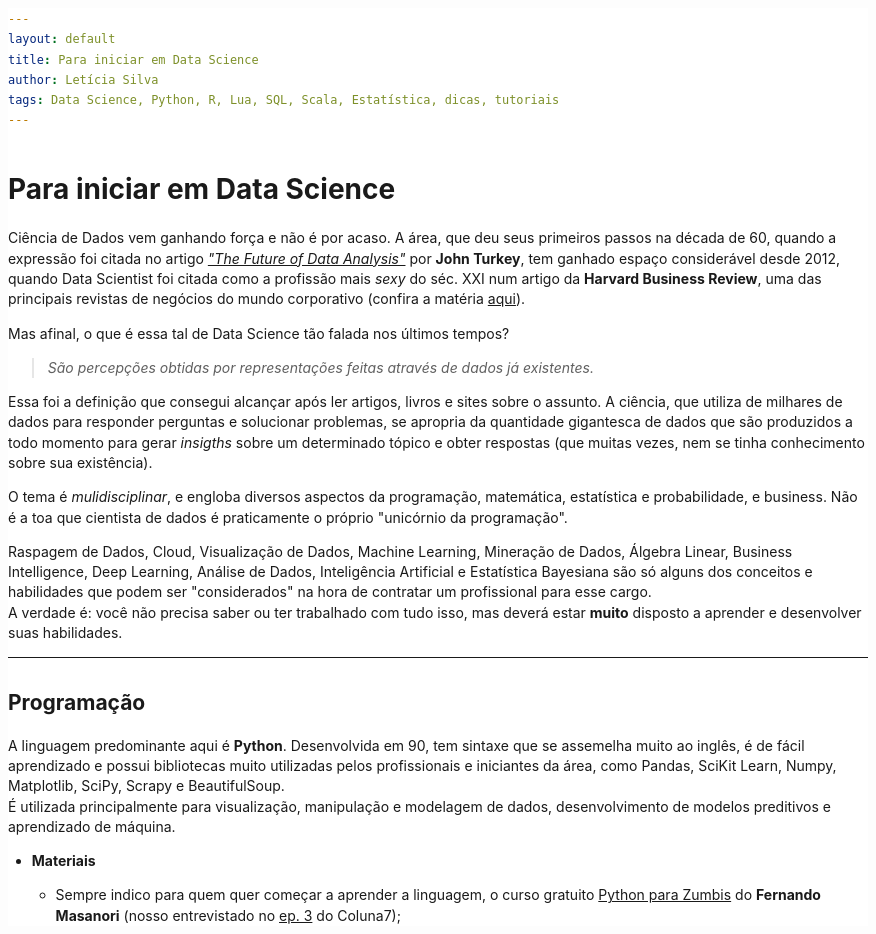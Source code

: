 ```yaml
---
layout: default
title: Para iniciar em Data Science
author: Letícia Silva
tags: Data Science, Python, R, Lua, SQL, Scala, Estatística, dicas, tutoriais
---
```


# Para iniciar em Data Science

Ciência de Dados vem ganhando força e não é por acaso. A área, que deu seus primeiros passos na década de 60, quando a expressão foi citada no artigo [_"The Future of Data Analysis"_](http://www.mat.ufrgs.br/~viali/estatistica/mat2274/material/textos/2237638.pdf) por **John Turkey**, tem ganhado espaço considerável desde 2012, quando Data Scientist foi citada como a profissão mais _sexy_ do séc. XXI num artigo da **Harvard Business Review**, uma das principais revistas de negócios do mundo corporativo (confira a matéria [aqui](https://hbr.org/2012/10/data-scientist-the-sexiest-job-of-the-21st-century)).  

Mas afinal, o que é essa tal de Data Science tão falada nos últimos tempos?  

> _São percepções obtidas por representações feitas através de dados já existentes._  

Essa foi a definição que consegui alcançar após ler artigos, livros e sites sobre o assunto. A ciência, que utiliza de milhares de dados para responder perguntas e solucionar problemas, se apropria da quantidade gigantesca de dados que são produzidos a todo momento para gerar _insigths_ sobre um determinado tópico e obter respostas (que muitas vezes, nem se tinha conhecimento sobre sua existência).

 O tema é *mulidisciplinar*, e engloba diversos aspectos da programação, matemática, estatística e probabilidade, e business. Não é a toa que cientista de dados é praticamente o próprio "unicórnio da programação".  

Raspagem de Dados, Cloud, Visualização de Dados, Machine Learning, Mineração de Dados, Álgebra Linear, Business Intelligence, Deep Learning, Análise de Dados, Inteligência Artificial e Estatística Bayesiana são só alguns dos conceitos e habilidades que podem ser "considerados" na hora de contratar um profissional para esse cargo.   
A verdade é: você não precisa saber ou ter trabalhado com tudo isso, mas deverá estar **muito** disposto a aprender e desenvolver suas habilidades.

---

## Programação

A linguagem predominante aqui é **Python**. Desenvolvida em 90, tem sintaxe que se assemelha muito ao inglês, é de fácil aprendizado e possui bibliotecas muito utilizadas pelos profissionais e iniciantes da área, como Pandas, SciKit Learn, Numpy, Matplotlib, SciPy, Scrapy e BeautifulSoup.   
É utilizada principalmente para visualização, manipulação e modelagem de dados, desenvolvimento de modelos preditivos e aprendizado de máquina.


+ **Materiais**

    - Sempre indico para quem quer começar a aprender a linguagem, o curso gratuito [Python para Zumbis](https://www.youtube.com/watch?v=_OQEcuGHrxQ) do **Fernando Masanori** (nosso entrevistado no [ep. 3](https://colaboradados.github.io/podcasts/episodio-003.html) do Coluna7);  
